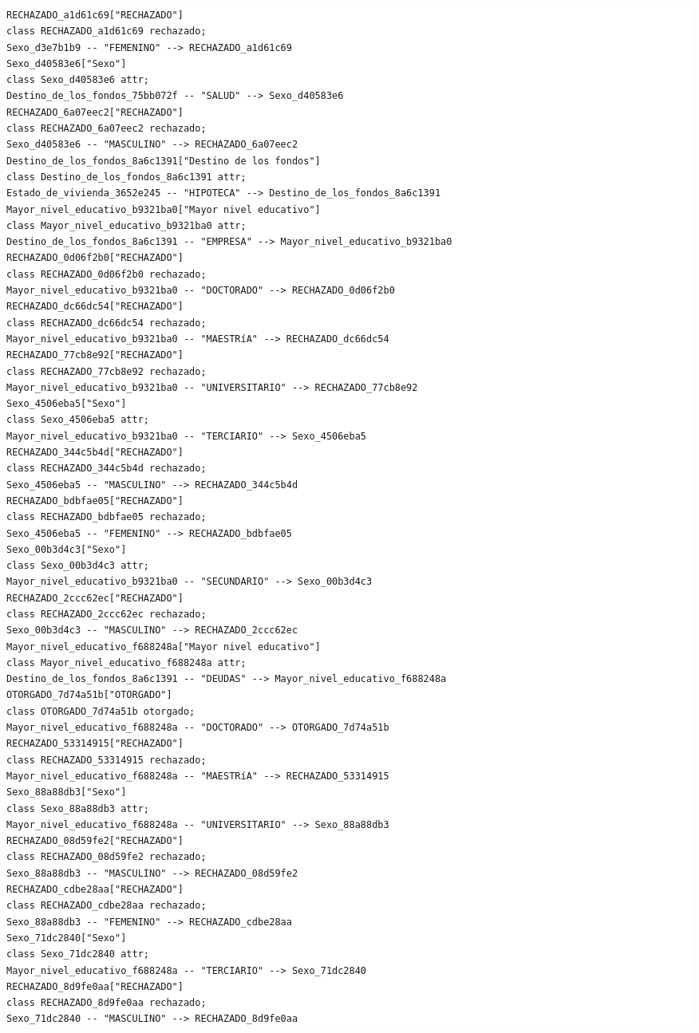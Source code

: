 ```mermaid
RECHAZADO_a1d61c69["RECHAZADO"]
class RECHAZADO_a1d61c69 rechazado;
Sexo_d3e7b1b9 -- "FEMENINO" --> RECHAZADO_a1d61c69
Sexo_d40583e6["Sexo"]
class Sexo_d40583e6 attr;
Destino_de_los_fondos_75bb072f -- "SALUD" --> Sexo_d40583e6
RECHAZADO_6a07eec2["RECHAZADO"]
class RECHAZADO_6a07eec2 rechazado;
Sexo_d40583e6 -- "MASCULINO" --> RECHAZADO_6a07eec2
Destino_de_los_fondos_8a6c1391["Destino de los fondos"]
class Destino_de_los_fondos_8a6c1391 attr;
Estado_de_vivienda_3652e245 -- "HIPOTECA" --> Destino_de_los_fondos_8a6c1391
Mayor_nivel_educativo_b9321ba0["Mayor nivel educativo"]
class Mayor_nivel_educativo_b9321ba0 attr;
Destino_de_los_fondos_8a6c1391 -- "EMPRESA" --> Mayor_nivel_educativo_b9321ba0
RECHAZADO_0d06f2b0["RECHAZADO"]
class RECHAZADO_0d06f2b0 rechazado;
Mayor_nivel_educativo_b9321ba0 -- "DOCTORADO" --> RECHAZADO_0d06f2b0
RECHAZADO_dc66dc54["RECHAZADO"]
class RECHAZADO_dc66dc54 rechazado;
Mayor_nivel_educativo_b9321ba0 -- "MAESTRíA" --> RECHAZADO_dc66dc54
RECHAZADO_77cb8e92["RECHAZADO"]
class RECHAZADO_77cb8e92 rechazado;
Mayor_nivel_educativo_b9321ba0 -- "UNIVERSITARIO" --> RECHAZADO_77cb8e92
Sexo_4506eba5["Sexo"]
class Sexo_4506eba5 attr;
Mayor_nivel_educativo_b9321ba0 -- "TERCIARIO" --> Sexo_4506eba5
RECHAZADO_344c5b4d["RECHAZADO"]
class RECHAZADO_344c5b4d rechazado;
Sexo_4506eba5 -- "MASCULINO" --> RECHAZADO_344c5b4d
RECHAZADO_bdbfae05["RECHAZADO"]
class RECHAZADO_bdbfae05 rechazado;
Sexo_4506eba5 -- "FEMENINO" --> RECHAZADO_bdbfae05
Sexo_00b3d4c3["Sexo"]
class Sexo_00b3d4c3 attr;
Mayor_nivel_educativo_b9321ba0 -- "SECUNDARIO" --> Sexo_00b3d4c3
RECHAZADO_2ccc62ec["RECHAZADO"]
class RECHAZADO_2ccc62ec rechazado;
Sexo_00b3d4c3 -- "MASCULINO" --> RECHAZADO_2ccc62ec
Mayor_nivel_educativo_f688248a["Mayor nivel educativo"]
class Mayor_nivel_educativo_f688248a attr;
Destino_de_los_fondos_8a6c1391 -- "DEUDAS" --> Mayor_nivel_educativo_f688248a
OTORGADO_7d74a51b["OTORGADO"]
class OTORGADO_7d74a51b otorgado;
Mayor_nivel_educativo_f688248a -- "DOCTORADO" --> OTORGADO_7d74a51b
RECHAZADO_53314915["RECHAZADO"]
class RECHAZADO_53314915 rechazado;
Mayor_nivel_educativo_f688248a -- "MAESTRíA" --> RECHAZADO_53314915
Sexo_88a88db3["Sexo"]
class Sexo_88a88db3 attr;
Mayor_nivel_educativo_f688248a -- "UNIVERSITARIO" --> Sexo_88a88db3
RECHAZADO_08d59fe2["RECHAZADO"]
class RECHAZADO_08d59fe2 rechazado;
Sexo_88a88db3 -- "MASCULINO" --> RECHAZADO_08d59fe2
RECHAZADO_cdbe28aa["RECHAZADO"]
class RECHAZADO_cdbe28aa rechazado;
Sexo_88a88db3 -- "FEMENINO" --> RECHAZADO_cdbe28aa
Sexo_71dc2840["Sexo"]
class Sexo_71dc2840 attr;
Mayor_nivel_educativo_f688248a -- "TERCIARIO" --> Sexo_71dc2840
RECHAZADO_8d9fe0aa["RECHAZADO"]
class RECHAZADO_8d9fe0aa rechazado;
Sexo_71dc2840 -- "MASCULINO" --> RECHAZADO_8d9fe0aa
```